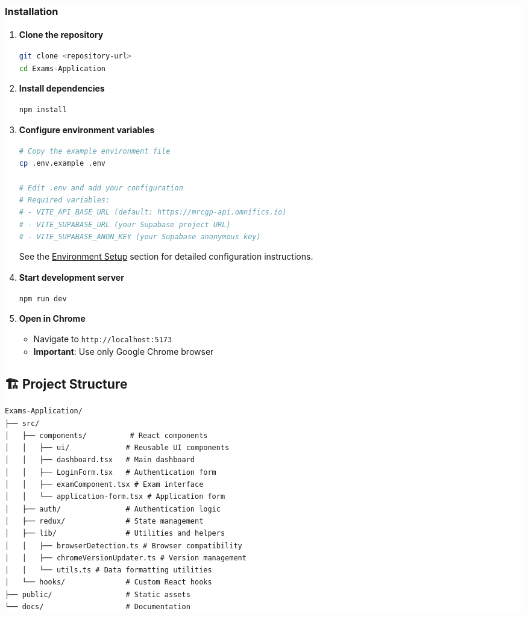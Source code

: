 ### Installation

1. **Clone the repository**
   ```bash
   git clone <repository-url>
   cd Exams-Application
   ```

2. **Install dependencies**
   ```bash
   npm install
   ```

3. **Configure environment variables**
   ```bash
   # Copy the example environment file
   cp .env.example .env
   
   # Edit .env and add your configuration
   # Required variables:
   # - VITE_API_BASE_URL (default: https://mrcgp-api.omnifics.io)
   # - VITE_SUPABASE_URL (your Supabase project URL)
   # - VITE_SUPABASE_ANON_KEY (your Supabase anonymous key)
   ```
   
   See the [Environment Setup](#-environment-setup) section for detailed configuration instructions.

4. **Start development server**
   ```bash
   npm run dev
   ```

5. **Open in Chrome**
   - Navigate to `http://localhost:5173`
   - **Important**: Use only Google Chrome browser

## 🏗️ Project Structure

```
Exams-Application/
├── src/
│   ├── components/          # React components
│   │   ├── ui/             # Reusable UI components
│   │   ├── dashboard.tsx   # Main dashboard
│   │   ├── LoginForm.tsx   # Authentication form
│   │   ├── examComponent.tsx # Exam interface
│   │   └── application-form.tsx # Application form
│   ├── auth/               # Authentication logic
│   ├── redux/              # State management
│   ├── lib/                # Utilities and helpers
│   │   ├── browserDetection.ts # Browser compatibility
│   │   ├── chromeVersionUpdater.ts # Version management
│   │   └── utils.ts # Data formatting utilities
│   └── hooks/              # Custom React hooks
├── public/                 # Static assets
└── docs/                   # Documentation
```
